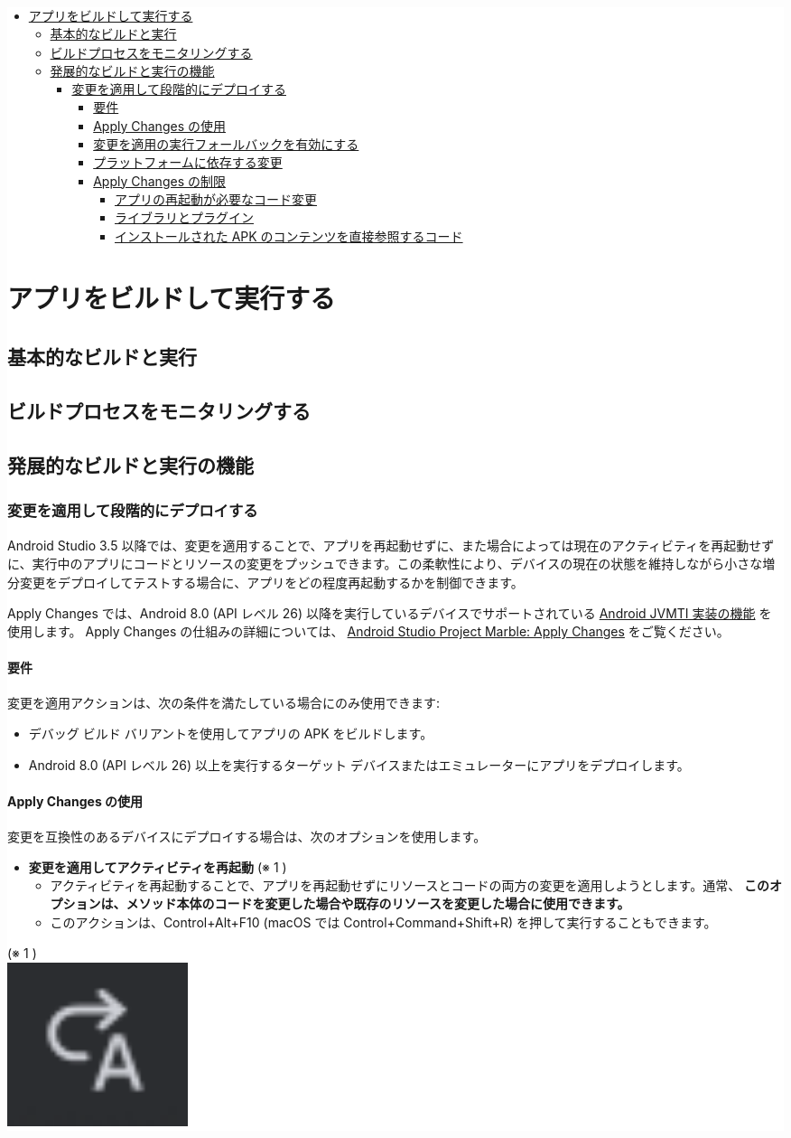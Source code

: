 - [アプリをビルドして実行する](#アプリをビルドして実行する)
  - [基本的なビルドと実行](#基本的なビルドと実行)
  - [ビルドプロセスをモニタリングする](#ビルドプロセスをモニタリングする)
  - [発展的なビルドと実行の機能](#発展的なビルドと実行の機能)
    - [変更を適用して段階的にデプロイする](#変更を適用して段階的にデプロイする)
      - [要件](#要件)
      - [Apply Changes の使用](#apply-changes-の使用)
      - [変更を適用の実行フォールバックを有効にする](#変更を適用の実行フォールバックを有効にする)
      - [プラットフォームに依存する変更](#プラットフォームに依存する変更)
      - [Apply Changes の制限](#apply-changes-の制限)
        - [アプリの再起動が必要なコード変更](#アプリの再起動が必要なコード変更)
        - [ライブラリとプラグイン](#ライブラリとプラグイン)
        - [インストールされた APK のコンテンツを直接参照するコード](#インストールされた-apk-のコンテンツを直接参照するコード)


# アプリをビルドして実行する

## 基本的なビルドと実行
## ビルドプロセスをモニタリングする
## 発展的なビルドと実行の機能

### 変更を適用して段階的にデプロイする

Android Studio 3.5 以降では、変更を適用することで、アプリを再起動せずに、また場合によっては現在のアクティビティを再起動せずに、実行中のアプリにコードとリソースの変更をプッシュできます。この柔軟性により、デバイスの現在の状態を維持しながら小さな増分変更をデプロイしてテストする場合に、アプリをどの程度再起動するかを制御できます。

Apply Changes では、Android 8.0 (API レベル 26) 以降を実行しているデバイスでサポートされている [Android JVMTI 実装の機能](https://docs.oracle.com/javase/8/docs/platform/jvmti/jvmti.html#bci) を使用します。 Apply Changes の仕組みの詳細については、 [Android Studio Project Marble: Apply Changes](https://medium.com/androiddevelopers/android-studio-project-marble-apply-changes-e3048662e8cd) をご覧ください。


#### 要件

変更を適用アクションは、次の条件を満たしている場合にのみ使用できます:

- デバッグ ビルド バリアントを使用してアプリの APK をビルドします。

- Android 8.0 (API レベル 26) 以上を実行するターゲット デバイスまたはエミュレーターにアプリをデプロイします。


#### Apply Changes の使用

変更を互換性のあるデバイスにデプロイする場合は、次のオプションを使用します。

- **変更を適用してアクティビティを再起動** (※ 1 )
  - アクティビティを再起動することで、アプリを再起動せずにリソースとコードの両方の変更を適用しようとします。通常、 **このオプションは、メソッド本体のコードを変更した場合や既存のリソースを変更した場合に使用できます。**
  - このアクションは、Control+Alt+F10 (macOS では Control+Command+Shift+R) を押して実行することもできます。

(※ 1 )  
<img src="./画像/toolbar-apply-changes.png" width="200">
